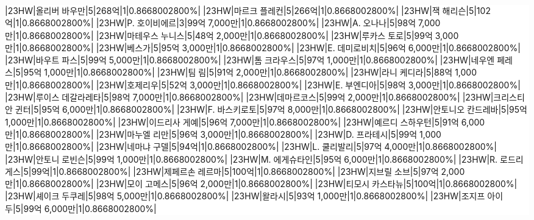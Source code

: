 |23HW|올리버 바우만|5|268억|1|0.8668002800%|
|23HW|마르크 플레컨|5|266억|1|0.8668002800%|
|23HW|잭 해리슨|5|102억|1|0.8668002800%|
|23HW|P. 호이비에르|3|99억 7,000만|1|0.8668002800%|
|23HW|A. 오나나|5|98억 7,000만|1|0.8668002800%|
|23HW|마테우스 누니스|5|48억 2,000만|1|0.8668002800%|
|23HW|루카스 토로|5|99억 3,000만|1|0.8668002800%|
|23HW|베스가|5|95억 3,000만|1|0.8668002800%|
|23HW|E. 데미로비치|5|96억 6,000만|1|0.8668002800%|
|23HW|바우트 파스|5|99억 5,000만|1|0.8668002800%|
|23HW|톰 크라우스|5|97억 1,000만|1|0.8668002800%|
|23HW|네우엔 페레스|5|95억 1,000만|1|0.8668002800%|
|23HW|팀 림|5|91억 2,000만|1|0.8668002800%|
|23HW|라니 케디라|5|88억 1,000만|1|0.8668002800%|
|23HW|호제리우|5|52억 3,000만|1|0.8668002800%|
|23HW|E. 부엔디아|5|98억 3,000만|1|0.8668002800%|
|23HW|루이스 데갈라레타|5|98억 7,000만|1|0.8668002800%|
|23HW|데마르코스|5|99억 2,000만|1|0.8668002800%|
|23HW|크리스티안 귄터|5|95억 6,000만|1|0.8668002800%|
|23HW|F. 바스키로토|5|97억 8,000만|1|0.8668002800%|
|23HW|안토니오 칸드레바|5|95억 1,000만|1|0.8668002800%|
|23HW|이드리사 게예|5|96억 7,000만|1|0.8668002800%|
|23HW|예르디 스하우턴|5|91억 6,000만|1|0.8668002800%|
|23HW|마누엘 리만|5|96억 3,000만|1|0.8668002800%|
|23HW|D. 프라테시|5|99억 1,000만|1|0.8668002800%|
|23HW|네마냐 구델|5|94억|1|0.8668002800%|
|23HW|L. 쿨리발리|5|97억 4,000만|1|0.8668002800%|
|23HW|안토니 로빈슨|5|99억 1,000만|1|0.8668002800%|
|23HW|M. 에게슈타인|5|95억 6,000만|1|0.8668002800%|
|23HW|R. 로드리게스|5|99억|1|0.8668002800%|
|23HW|제페르손 레르마|5|100억|1|0.8668002800%|
|23HW|지브릴 소브|5|97억 2,000만|1|0.8668002800%|
|23HW|모이 고메스|5|96억 2,000만|1|0.8668002800%|
|23HW|티모시 카스타뉴|5|100억|1|0.8668002800%|
|23HW|셰이크 두쿠레|5|98억 5,000만|1|0.8668002800%|
|23HW|왈라시|5|93억 1,000만|1|0.8668002800%|
|23HW|조지프 아이두|5|99억 6,000만|1|0.8668002800%|